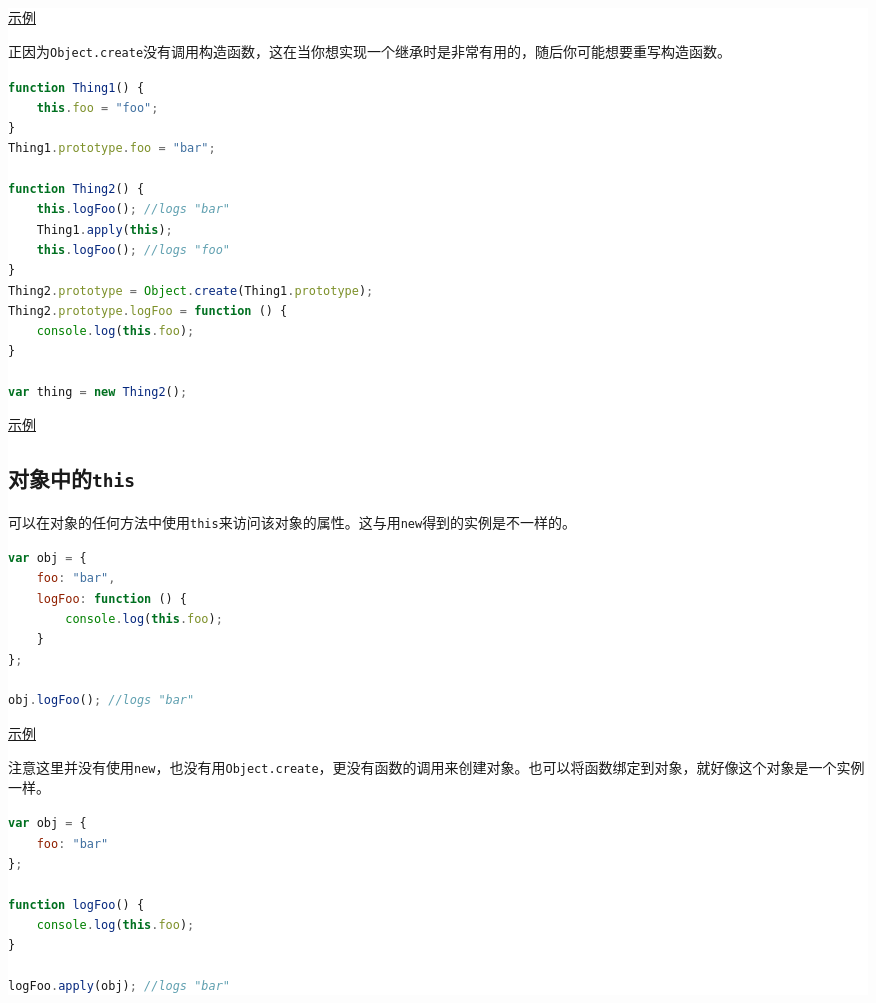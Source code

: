 [示例](http://jsfiddle.net/btipling/25xkmho7/30/)

正因为`Object.create`没有调用构造函数，这在当你想实现一个继承时是非常有用的，随后你可能想要重写构造函数。

```js
function Thing1() {
    this.foo = "foo";
}
Thing1.prototype.foo = "bar";

function Thing2() {
    this.logFoo(); //logs "bar"
    Thing1.apply(this);
    this.logFoo(); //logs "foo"
}
Thing2.prototype = Object.create(Thing1.prototype);
Thing2.prototype.logFoo = function () {
    console.log(this.foo);
}

var thing = new Thing2();
```

[示例](http://jsfiddle.net/btipling/25xkmho7/32/)


## 对象中的`this`

可以在对象的任何方法中使用`this`来访问该对象的属性。这与用`new`得到的实例是不一样的。

```js
var obj = {
    foo: "bar",
    logFoo: function () {
        console.log(this.foo);
    }
};

obj.logFoo(); //logs "bar"
```

[示例](http://jsfiddle.net/btipling/25xkmho7/33/)

注意这里并没有使用`new`，也没有用`Object.create`，更没有函数的调用来创建对象。也可以将函数绑定到对象，就好像这个对象是一个实例一样。

```js
var obj = {
    foo: "bar"
};

function logFoo() {
    console.log(this.foo);
}

logFoo.apply(obj); //logs "bar"
```
